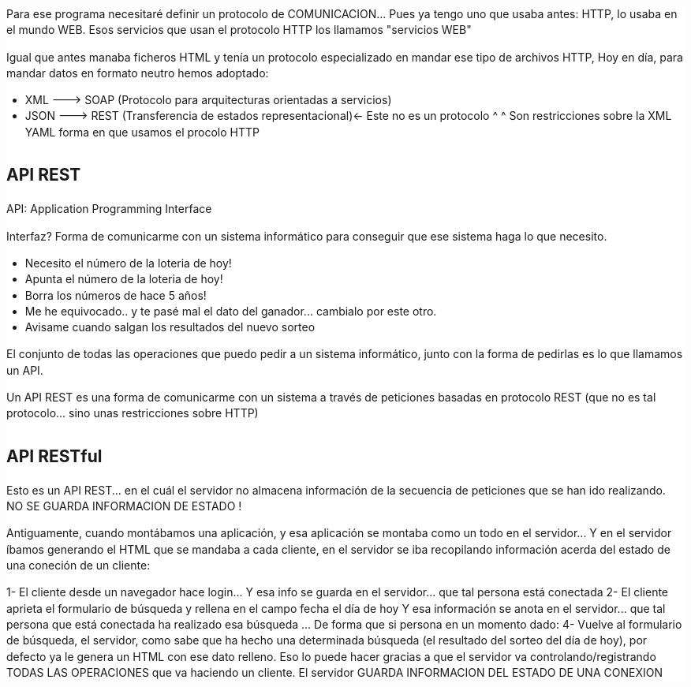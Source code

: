 Para ese programa necesitaré definir un protocolo de COMUNICACION... Pues ya tengo uno que usaba antes: HTTP, lo usaba en el mundo WEB.
Esos servicios que usan el protocolo HTTP los llamamos "servicios WEB"

Igual que antes manaba ficheros HTML y tenía un protocolo especializado en mandar ese tipo de archivos HTTP,
Hoy en día, para mandar datos en formato neutro hemos adoptado:
- XML       --->            SOAP (Protocolo para arquitecturas orientadas a servicios)
- JSON      --->            REST (Transferencia de estados representacional)<- Este no es un protocolo
                            ^  ^                                               Son restricciones sobre la
                          XML  YAML                                            forma en que usamos el procolo HTTP 
## API REST

API: Application Programming Interface

Interfaz? Forma de comunicarme con un sistema informático para conseguir que ese sistema haga lo que necesito.
- Necesito el número de la loteria de hoy!
- Apunta el número de la loteria de hoy!
- Borra los números de hace 5 años!
- Me he equivocado.. y te pasé mal el dato del ganador... cambialo por este otro.
- Avisame cuando salgan los resultados del nuevo sorteo

El conjunto de todas las operaciones que puedo pedir a un sistema informático, junto con la forma de pedirlas es lo que llamamos un API.

Un API REST es una forma de comunicarme con un sistema a través de peticiones basadas en protocolo REST (que no es tal protocolo... sino unas restricciones sobre HTTP)

## API RESTful

Esto es un API REST... en el cuál el servidor no almacena información de la secuencia de peticiones que se han ido realizando. NO SE GUARDA INFORMACION DE ESTADO !

Antiguamente, cuando montábamos una aplicación, y esa aplicación se montaba como un todo en el servidor...
Y en el servidor íbamos generando el HTML que se mandaba a cada cliente, en el servidor se iba recopilando 
información acerda del estado de una coneción de un cliente:

1- El cliente desde un navegador hace login... Y esa info se guarda en el servidor... que tal persona está conectada
2- El cliente aprieta el formulario de búsqueda y rellena en el campo fecha el día de hoy
  Y esa información se anota en el servidor... que tal persona que está conectada ha realizado esa búsqueda
...
De forma que si persona en un momento dado:
4- Vuelve al formulario de búsqueda, el servidor, como sabe que ha hecho una determinada búsqueda (el resultado del sorteo del día de hoy), por defecto ya le genera un HTML con ese dato relleno.
  Eso lo puede hacer gracias a que el servidor va controlando/registrando TODAS LAS OPERACIONES que va haciendo un cliente. El servidor GUARDA INFORMACION DEL ESTADO DE UNA CONEXION
